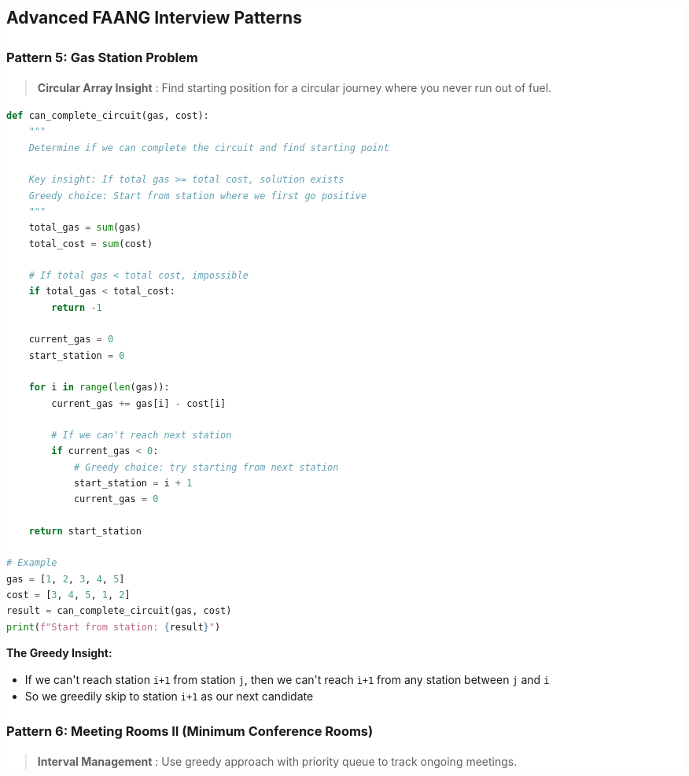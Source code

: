 ## Advanced FAANG Interview Patterns

### Pattern 5: Gas Station Problem

> **Circular Array Insight** : Find starting position for a circular journey where you never run out of fuel.

```python
def can_complete_circuit(gas, cost):
    """
    Determine if we can complete the circuit and find starting point
  
    Key insight: If total gas >= total cost, solution exists
    Greedy choice: Start from station where we first go positive
    """
    total_gas = sum(gas)
    total_cost = sum(cost)
  
    # If total gas < total cost, impossible
    if total_gas < total_cost:
        return -1
  
    current_gas = 0
    start_station = 0
  
    for i in range(len(gas)):
        current_gas += gas[i] - cost[i]
      
        # If we can't reach next station
        if current_gas < 0:
            # Greedy choice: try starting from next station
            start_station = i + 1
            current_gas = 0
  
    return start_station

# Example
gas = [1, 2, 3, 4, 5]
cost = [3, 4, 5, 1, 2]
result = can_complete_circuit(gas, cost)
print(f"Start from station: {result}")
```

**The Greedy Insight:**

* If we can't reach station `i+1` from station `j`, then we can't reach `i+1` from any station between `j` and `i`
* So we greedily skip to station `i+1` as our next candidate

### Pattern 6: Meeting Rooms II (Minimum Conference Rooms)

> **Interval Management** : Use greedy approach with priority queue to track ongoing meetings.
